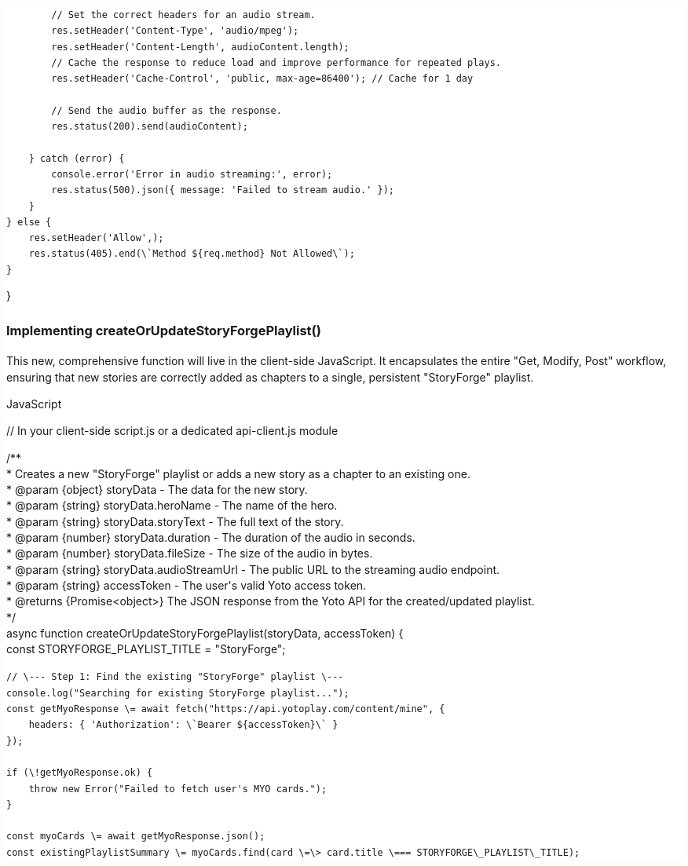             // Set the correct headers for an audio stream.  
            res.setHeader('Content-Type', 'audio/mpeg');  
            res.setHeader('Content-Length', audioContent.length);  
            // Cache the response to reduce load and improve performance for repeated plays.  
            res.setHeader('Cache-Control', 'public, max-age=86400'); // Cache for 1 day

            // Send the audio buffer as the response.  
            res.status(200).send(audioContent);

        } catch (error) {  
            console.error('Error in audio streaming:', error);  
            res.status(500).json({ message: 'Failed to stream audio.' });  
        }  
    } else {  
        res.setHeader('Allow',);  
        res.status(405).end(\`Method ${req.method} Not Allowed\`);  
    }  
}

### **Implementing createOrUpdateStoryForgePlaylist()**

This new, comprehensive function will live in the client-side JavaScript. It encapsulates the entire "Get, Modify, Post" workflow, ensuring that new stories are correctly added as chapters to a single, persistent "StoryForge" playlist.

JavaScript

// In your client-side script.js or a dedicated api-client.js module

/\*\*  
 \* Creates a new "StoryForge" playlist or adds a new story as a chapter to an existing one.  
 \* @param {object} storyData \- The data for the new story.  
 \* @param {string} storyData.heroName \- The name of the hero.  
 \* @param {string} storyData.storyText \- The full text of the story.  
 \* @param {number} storyData.duration \- The duration of the audio in seconds.  
 \* @param {number} storyData.fileSize \- The size of the audio in bytes.  
 \* @param {string} storyData.audioStreamUrl \- The public URL to the streaming audio endpoint.  
 \* @param {string} accessToken \- The user's valid Yoto access token.  
 \* @returns {Promise\<object\>} The JSON response from the Yoto API for the created/updated playlist.  
 \*/  
async function createOrUpdateStoryForgePlaylist(storyData, accessToken) {  
    const STORYFORGE\_PLAYLIST\_TITLE \= "StoryForge";

    // \--- Step 1: Find the existing "StoryForge" playlist \---  
    console.log("Searching for existing StoryForge playlist...");  
    const getMyoResponse \= await fetch("https://api.yotoplay.com/content/mine", {  
        headers: { 'Authorization': \`Bearer ${accessToken}\` }  
    });

    if (\!getMyoResponse.ok) {  
        throw new Error("Failed to fetch user's MYO cards.");  
    }

    const myoCards \= await getMyoResponse.json();  
    const existingPlaylistSummary \= myoCards.find(card \=\> card.title \=== STORYFORGE\_PLAYLIST\_TITLE);
